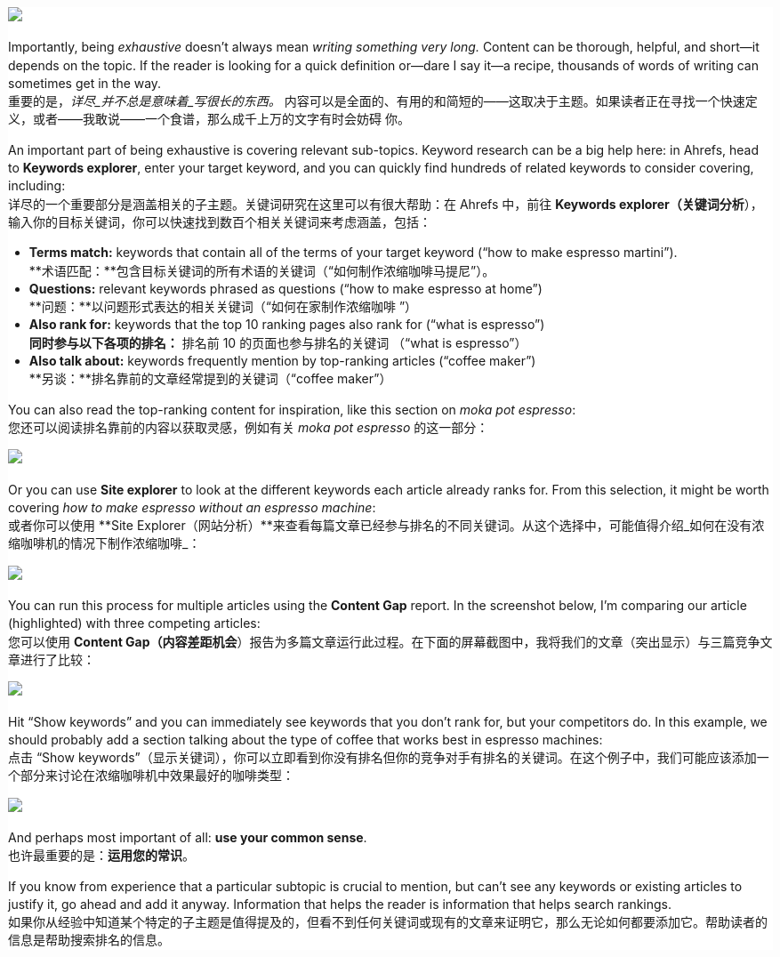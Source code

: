 ![](https://ahrefs.com/blog/wp-content/uploads/2024/03/word-image-173567-4.png)

Importantly, being _exhaustive_ doesn’t always mean _writing something very long._ Content can be thorough, helpful, and short—it depends on the topic. If the reader is looking for a quick definition or—dare I say it—a recipe, thousands of words of writing can sometimes get in the way.  
重要的是，_详尽_并不总是意味着_写很长的东西。_ 内容可以是全面的、有用的和简短的——这取决于主题。如果读者正在寻找一个快速定义，或者——我敢说——一个食谱，那么成千上万的文字有时会妨碍 你。

An important part of being exhaustive is covering relevant sub-topics. Keyword research can be a big help here: in Ahrefs, head to **Keywords explorer**, enter your target keyword, and you can quickly find hundreds of related keywords to consider covering, including:  
详尽的一个重要部分是涵盖相关的子主题。关键词研究在这里可以有很大帮助：在 Ahrefs 中，前往 **Keywords explorer（关键词分析**），输入你的目标关键词，你可以快速找到数百个相关关键词来考虑涵盖，包括：

- **Terms match:** keywords that contain all of the terms of your target keyword (“how to make espresso martini”).  
    **术语匹配：**包含目标关键词的所有术语的关键词（“如何制作浓缩咖啡马提尼”）。
- **Questions:** relevant keywords phrased as questions (“how to make espresso at home”)  
    **问题：**以问题形式表达的相关关键词（“如何在家制作浓缩咖啡 ”）
- **Also rank for:** keywords that the top 10 ranking pages also rank for (“what is espresso”)  
    **同时参与以下各项的排名：** 排名前 10 的页面也参与排名的关键词 （“what is espresso”）
- **Also talk about:** keywords frequently mention by top-ranking articles (“coffee maker”)  
    **另谈：**排名靠前的文章经常提到的关键词（“coffee maker”）

You can also read the top-ranking content for inspiration, like this section on _moka pot espresso_:  
您还可以阅读排名靠前的内容以获取灵感，例如有关 _moka pot espresso_ 的这一部分：

![](https://ahrefs.com/blog/wp-content/uploads/2024/03/word-image-173567-5.png)

Or you can use **Site explorer** to look at the different keywords each article already ranks for. From this selection, it might be worth covering _how to make espresso without an espresso machine_:  
或者你可以使用 **Site Explorer（网站分析）**来查看每篇文章已经参与排名的不同关键词。从这个选择中，可能值得介绍_如何在没有浓缩咖啡机的情况下制作浓缩咖啡_：

![](https://ahrefs.com/blog/wp-content/uploads/2024/03/word-image-173567-6.png)

You can run this process for multiple articles using the **Content Gap** report. In the screenshot below, I’m comparing our article (highlighted) with three competing articles:  
您可以使用 **Content Gap（内容差距机会**）报告为多篇文章运行此过程。在下面的屏幕截图中，我将我们的文章（突出显示）与三篇竞争文章进行了比较：

![](https://ahrefs.com/blog/wp-content/uploads/2024/03/word-image-173567-7.png)

Hit “Show keywords” and you can immediately see keywords that you don’t rank for, but your competitors do. In this example, we should probably add a section talking about the type of coffee that works best in espresso machines:  
点击 “Show keywords”（显示关键词），你可以立即看到你没有排名但你的竞争对手有排名的关键词。在这个例子中，我们可能应该添加一个部分来讨论在浓缩咖啡机中效果最好的咖啡类型：

![](https://ahrefs.com/blog/wp-content/uploads/2024/03/word-image-173567-8.png)

And perhaps most important of all: **use your common sense**.  
也许最重要的是：**运用您的常识**。

If you know from experience that a particular subtopic is crucial to mention, but can’t see any keywords or existing articles to justify it, go ahead and add it anyway. Information that helps the reader is information that helps search rankings.  
如果你从经验中知道某个特定的子主题是值得提及的，但看不到任何关键词或现有的文章来证明它，那么无论如何都要添加它。帮助读者的信息是帮助搜索排名的信息。
